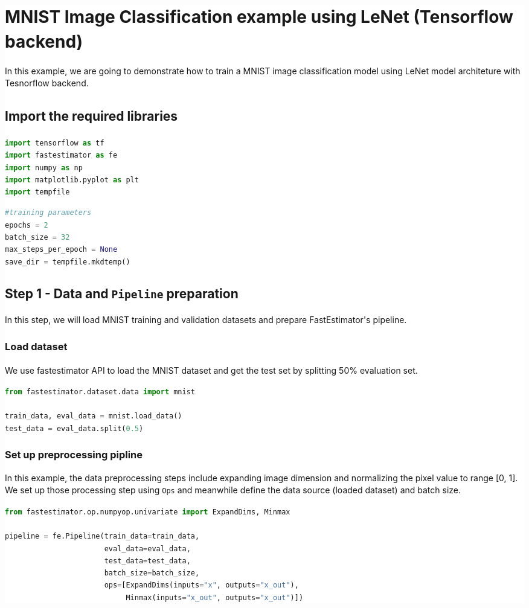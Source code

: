 # MNIST Image Classification example using LeNet (Tensorflow backend)
In this example, we are going to demonstrate how to train a MNIST image classification model using LeNet model architeture with Tesnorflow backend. 

## Import the required libraries


```python
import tensorflow as tf
import fastestimator as fe
import numpy as np
import matplotlib.pyplot as plt
import tempfile
```


```python
#training parameters
epochs = 2
batch_size = 32
max_steps_per_epoch = None
save_dir = tempfile.mkdtemp()
```

## Step 1 - Data and `Pipeline` preparation
In this step, we will load MNIST training and validation datasets and prepare FastEstimator's pipeline.

### Load dataset 
We use fastestimator API to load the MNIST dataset and get the test set by splitting 50% evaluation set. 


```python
from fastestimator.dataset.data import mnist

train_data, eval_data = mnist.load_data()
test_data = eval_data.split(0.5)
```

### Set up preprocessing pipline
In this example, the data preprocessing steps include expanding image dimension and normalizing the pixel value to range [0, 1]. We set up those processing step using `Ops` and meanwhile define the data source (loaded dataset) and batch size. 


```python
from fastestimator.op.numpyop.univariate import ExpandDims, Minmax

pipeline = fe.Pipeline(train_data=train_data,
                       eval_data=eval_data,
                       test_data=test_data,
                       batch_size=batch_size,
                       ops=[ExpandDims(inputs="x", outputs="x_out"), 
                            Minmax(inputs="x_out", outputs="x_out")])
```
